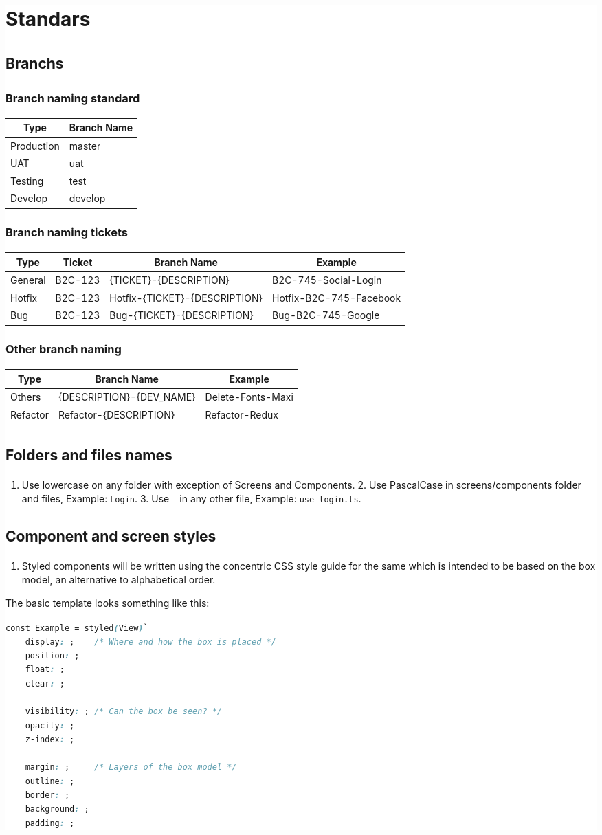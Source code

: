 # Standars

## Branchs

### Branch naming standard

| Type       | Branch Name |
| ---------- | ----------- |
| Production | master      |
| UAT        | uat         |
| Testing    | test        |
| Develop    | develop     |

### Branch naming tickets

| Type    | Ticket  | Branch Name                   | Example                 |
| ------- | ------- | ----------------------------- | ----------------------- |
| General | B2C-123 | {TICKET}-{DESCRIPTION}        | B2C-745-Social-Login    |
| Hotfix  | B2C-123 | Hotfix-{TICKET}-{DESCRIPTION} | Hotfix-B2C-745-Facebook |
| Bug     | B2C-123 | Bug-{TICKET}-{DESCRIPTION}    | Bug-B2C-745-Google      |

### Other branch naming

| Type     | Branch Name              | Example           |
| -------- | ------------------------ | ----------------- |
| Others   | {DESCRIPTION}-{DEV_NAME} | Delete-Fonts-Maxi |
| Refactor | Refactor-{DESCRIPTION}   | Refactor-Redux    |

## Folders and files names

1. Use lowercase on any folder with exception of Screens and Components. 2. Use PascalCase in screens/components folder and files, Example: `Login`. 3. Use `-` in any other file, Example: `use-login.ts`.

## Component and screen styles

1. Styled components will be written using the concentric CSS style guide for the same which is intended to be based on the box model, an alternative to alphabetical order.

The basic template looks something like this:

```css
const Example = styled(View)`
    display: ;    /* Where and how the box is placed */
    position: ;
    float: ;
    clear: ;

    visibility: ; /* Can the box be seen? */
    opacity: ;
    z-index: ;

    margin: ;     /* Layers of the box model */
    outline: ;
    border: ;
    background: ;
    padding: ;
```